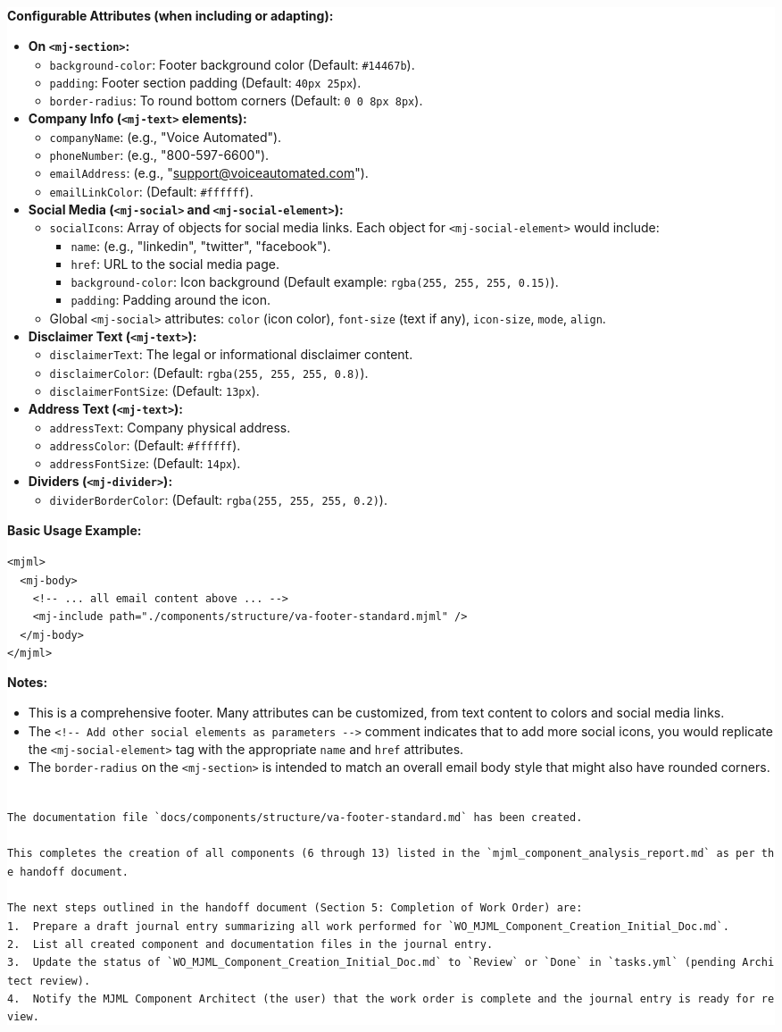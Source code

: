**Configurable Attributes (when including or adapting):**

*   **On `<mj-section>`:**
    *   `background-color`: Footer background color (Default: `#14467b`).
    *   `padding`: Footer section padding (Default: `40px 25px`).
    *   `border-radius`: To round bottom corners (Default: `0 0 8px 8px`).
*   **Company Info (`<mj-text>` elements):**
    *   `companyName`: (e.g., "Voice Automated").
    *   `phoneNumber`: (e.g., "800-597-6600").
    *   `emailAddress`: (e.g., "support@voiceautomated.com").
    *   `emailLinkColor`: (Default: `#ffffff`).
*   **Social Media (`<mj-social>` and `<mj-social-element>`):**
    *   `socialIcons`: Array of objects for social media links. Each object for `<mj-social-element>` would include:
        *   `name`: (e.g., "linkedin", "twitter", "facebook").
        *   `href`: URL to the social media page.
        *   `background-color`: Icon background (Default example: `rgba(255, 255, 255, 0.15)`).
        *   `padding`: Padding around the icon.
    *   Global `<mj-social>` attributes: `color` (icon color), `font-size` (text if any), `icon-size`, `mode`, `align`.
*   **Disclaimer Text (`<mj-text>`):**
    *   `disclaimerText`: The legal or informational disclaimer content.
    *   `disclaimerColor`: (Default: `rgba(255, 255, 255, 0.8)`).
    *   `disclaimerFontSize`: (Default: `13px`).
*   **Address Text (`<mj-text>`):**
    *   `addressText`: Company physical address.
    *   `addressColor`: (Default: `#ffffff`).
    *   `addressFontSize`: (Default: `14px`).
*   **Dividers (`<mj-divider>`):**
    *   `dividerBorderColor`: (Default: `rgba(255, 255, 255, 0.2)`).

**Basic Usage Example:**
```mjml
<mjml>
  <mj-body>
    <!-- ... all email content above ... -->
    <mj-include path="./components/structure/va-footer-standard.mjml" />
  </mj-body>
</mjml>
```

**Notes:**
*   This is a comprehensive footer. Many attributes can be customized, from text content to colors and social media links.
*   The `<!-- Add other social elements as parameters -->` comment indicates that to add more social icons, you would replicate the `<mj-social-element>` tag with the appropriate `name` and `href` attributes.
*   The `border-radius` on the `<mj-section>` is intended to match an overall email body style that might also have rounded corners.

```

The documentation file `docs/components/structure/va-footer-standard.md` has been created.

This completes the creation of all components (6 through 13) listed in the `mjml_component_analysis_report.md` as per the handoff document.

The next steps outlined in the handoff document (Section 5: Completion of Work Order) are:
1.  Prepare a draft journal entry summarizing all work performed for `WO_MJML_Component_Creation_Initial_Doc.md`.
2.  List all created component and documentation files in the journal entry.
3.  Update the status of `WO_MJML_Component_Creation_Initial_Doc.md` to `Review` or `Done` in `tasks.yml` (pending Architect review).
4.  Notify the MJML Component Architect (the user) that the work order is complete and the journal entry is ready for review.

```